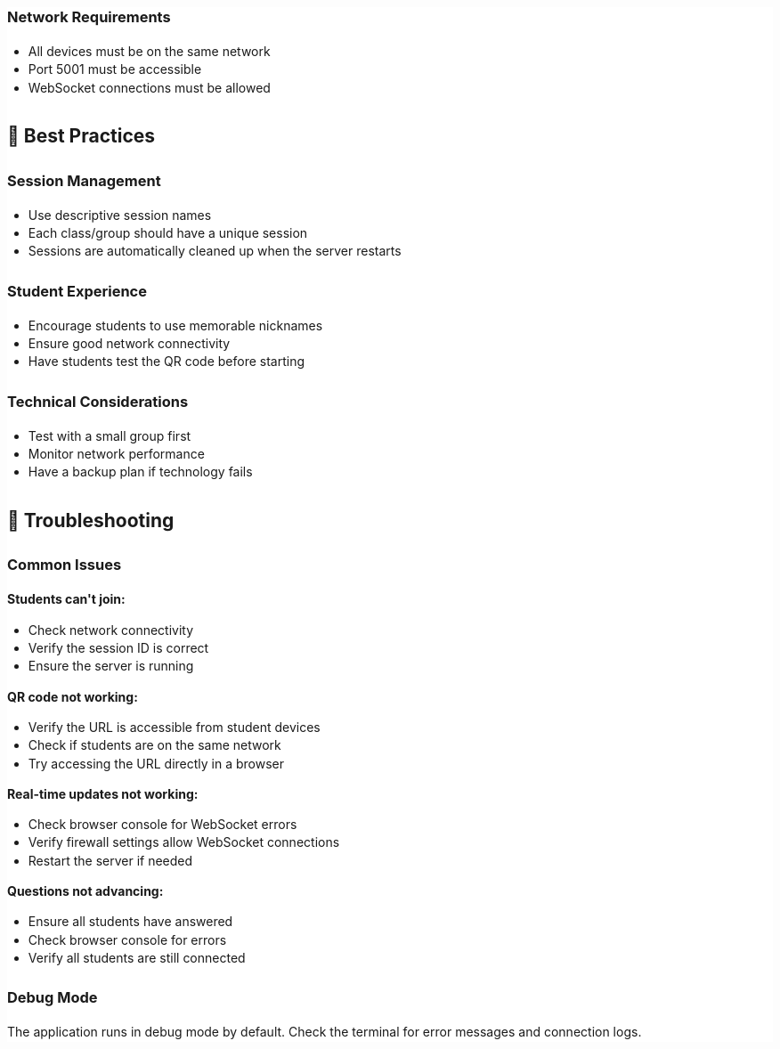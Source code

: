 ### Network Requirements
- All devices must be on the same network
- Port 5001 must be accessible
- WebSocket connections must be allowed

## 🎯 Best Practices

### Session Management
- Use descriptive session names
- Each class/group should have a unique session
- Sessions are automatically cleaned up when the server restarts

### Student Experience
- Encourage students to use memorable nicknames
- Ensure good network connectivity
- Have students test the QR code before starting

### Technical Considerations
- Test with a small group first
- Monitor network performance
- Have a backup plan if technology fails

## 🐛 Troubleshooting

### Common Issues

**Students can't join:**
- Check network connectivity
- Verify the session ID is correct
- Ensure the server is running

**QR code not working:**
- Verify the URL is accessible from student devices
- Check if students are on the same network
- Try accessing the URL directly in a browser

**Real-time updates not working:**
- Check browser console for WebSocket errors
- Verify firewall settings allow WebSocket connections
- Restart the server if needed

**Questions not advancing:**
- Ensure all students have answered
- Check browser console for errors
- Verify all students are still connected

### Debug Mode
The application runs in debug mode by default. Check the terminal for error messages and connection logs.
